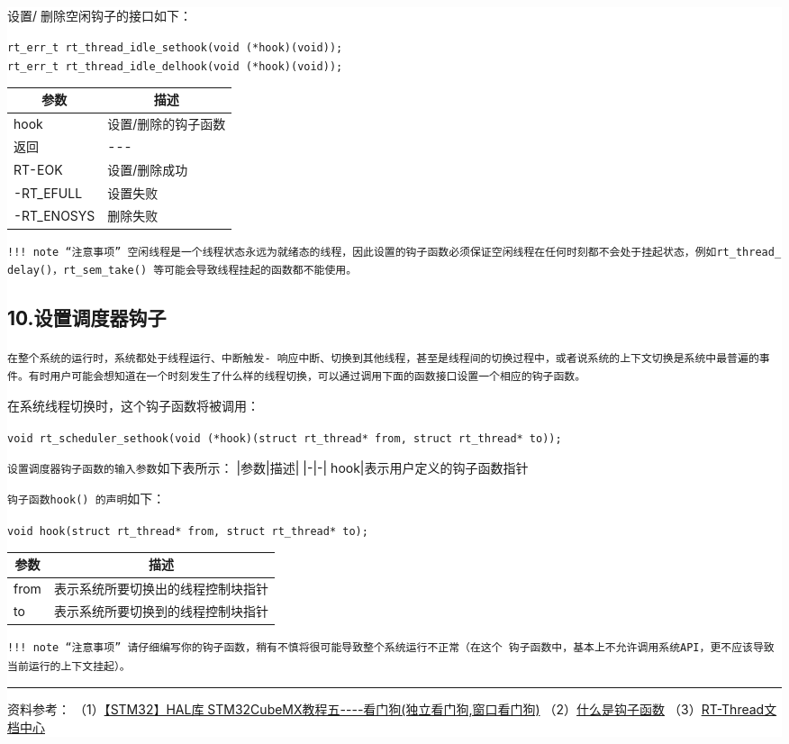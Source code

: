 设置/ 删除空闲钩子的接口如下：	

	rt_err_t rt_thread_idle_sethook(void (*hook)(void));
	rt_err_t rt_thread_idle_delhook(void (*hook)(void));
|参数|描述|
|-|-|
|hook|设置/删除的钩子函数|
|返回|---|
|RT-EOK|设置/删除成功|
-RT_EFULL|设置失败
-RT_ENOSYS|删除失败

`!!! note “注意事项” 空闲线程是一个线程状态永远为就绪态的线程，因此设置的钩子函数必须保证空闲线程在任何时刻都不会处于挂起状态，例如rt_thread_delay()，rt_sem_take() 等可能会导致线程挂起的函数都不能使用。`

## 10.设置调度器钩子
`在整个系统的运行时，系统都处于线程运行、中断触发- 响应中断、切换到其他线程，甚至是线程间的切换过程中，或者说系统的上下文切换是系统中最普遍的事件。有时用户可能会想知道在一个时刻发生了什么样的线程切换，可以通过调用下面的函数接口设置一个相应的钩子函数。`

在系统线程切换时，这个钩子函数将被调用：

	void rt_scheduler_sethook(void (*hook)(struct rt_thread* from, struct rt_thread* to));

`设置调度器钩子函数的输入参数`如下表所示：
|参数|描述|
|-|-|
hook|表示用户定义的钩子函数指针

`钩子函数hook() 的声明`如下：
 	 		
 	void hook(struct rt_thread* from, struct rt_thread* to);

|参数|描述|
|-|-|
from|表示系统所要切换出的线程控制块指针
to|表示系统所要切换到的线程控制块指针

`!!! note “注意事项” 请仔细编写你的钩子函数，稍有不慎将很可能导致整个系统运行不正常（在这个
钩子函数中，基本上不允许调用系统API，更不应该导致当前运行的上下文挂起）。`

---
资料参考：
（1）[【STM32】HAL库 STM32CubeMX教程五----看门狗(独立看门狗,窗口看门狗)](https://blog.csdn.net/as480133937/article/details/99121645?ops_request_misc=%257B%2522request%255Fid%2522%253A%2522164983700616780269879215%2522%252C%2522scm%2522%253A%252220140713.130102334..%2522%257D&request_id=164983700616780269879215&biz_id=0&utm_medium=distribute.pc_search_result.none-task-blog-2~all~top_positive~default-1-99121645.142%5Ev7%5Earticle_score_rank,157%5Ev4%5Econtrol&utm_term=%E7%9C%8B%E9%97%A8%E7%8B%97&spm=1018.2226.3001.4187)
（2）[什么是钩子函数](https://blog.csdn.net/u010132177/article/details/110704721?ops_request_misc=&request_id=&biz_id=102&utm_term=%E9%92%A9%E5%AD%90%E5%87%BD%E6%95%B0&utm_medium=distribute.pc_search_result.none-task-blog-2~all~sobaiduweb~default-0-110704721.nonecase&spm=1018.2226.3001.4187)
（3）[RT-Thread文档中心](https://www.rt-thread.org/document/site/#/)

